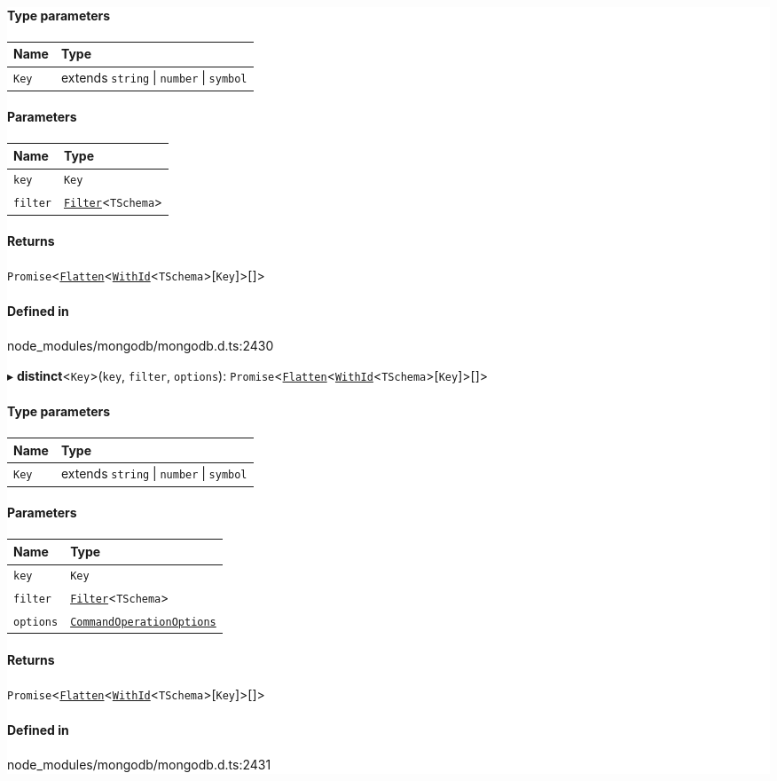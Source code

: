 #### Type parameters

| Name | Type |
| :------ | :------ |
| `Key` | extends `string` \| `number` \| `symbol` |

#### Parameters

| Name | Type |
| :------ | :------ |
| `key` | `Key` |
| `filter` | [`Filter`](../modules/internal_._Z__baseOps_node_modules_mongodb_mongodb_.md#filter)\<`TSchema`\> |

#### Returns

`Promise`\<[`Flatten`](../modules/internal_._Z__baseOps_node_modules_mongodb_mongodb_.md#flatten)\<[`WithId`](../modules/internal_._Z__baseOps_node_modules_mongodb_mongodb_.md#withid)\<`TSchema`\>[`Key`]\>[]\>

#### Defined in

node_modules/mongodb/mongodb.d.ts:2430

▸ **distinct**\<`Key`\>(`key`, `filter`, `options`): `Promise`\<[`Flatten`](../modules/internal_._Z__baseOps_node_modules_mongodb_mongodb_.md#flatten)\<[`WithId`](../modules/internal_._Z__baseOps_node_modules_mongodb_mongodb_.md#withid)\<`TSchema`\>[`Key`]\>[]\>

#### Type parameters

| Name | Type |
| :------ | :------ |
| `Key` | extends `string` \| `number` \| `symbol` |

#### Parameters

| Name | Type |
| :------ | :------ |
| `key` | `Key` |
| `filter` | [`Filter`](../modules/internal_._Z__baseOps_node_modules_mongodb_mongodb_.md#filter)\<`TSchema`\> |
| `options` | [`CommandOperationOptions`](../interfaces/internal_._Z__baseOps_node_modules_mongodb_mongodb_.CommandOperationOptions.md) |

#### Returns

`Promise`\<[`Flatten`](../modules/internal_._Z__baseOps_node_modules_mongodb_mongodb_.md#flatten)\<[`WithId`](../modules/internal_._Z__baseOps_node_modules_mongodb_mongodb_.md#withid)\<`TSchema`\>[`Key`]\>[]\>

#### Defined in

node_modules/mongodb/mongodb.d.ts:2431


[1]: https://www.mongodb.com/docs/manual/reference/operator/query/expr/
[2]: https://www.mongodb.com/docs/manual/reference/operator/query/geoWithin/
[3]: https://www.mongodb.com/docs/manual/reference/operator/query/center/#op._S_center
[4]: https://www.mongodb.com/docs/manual/reference/operator/query/centerSphere/#op._S_centerSphere